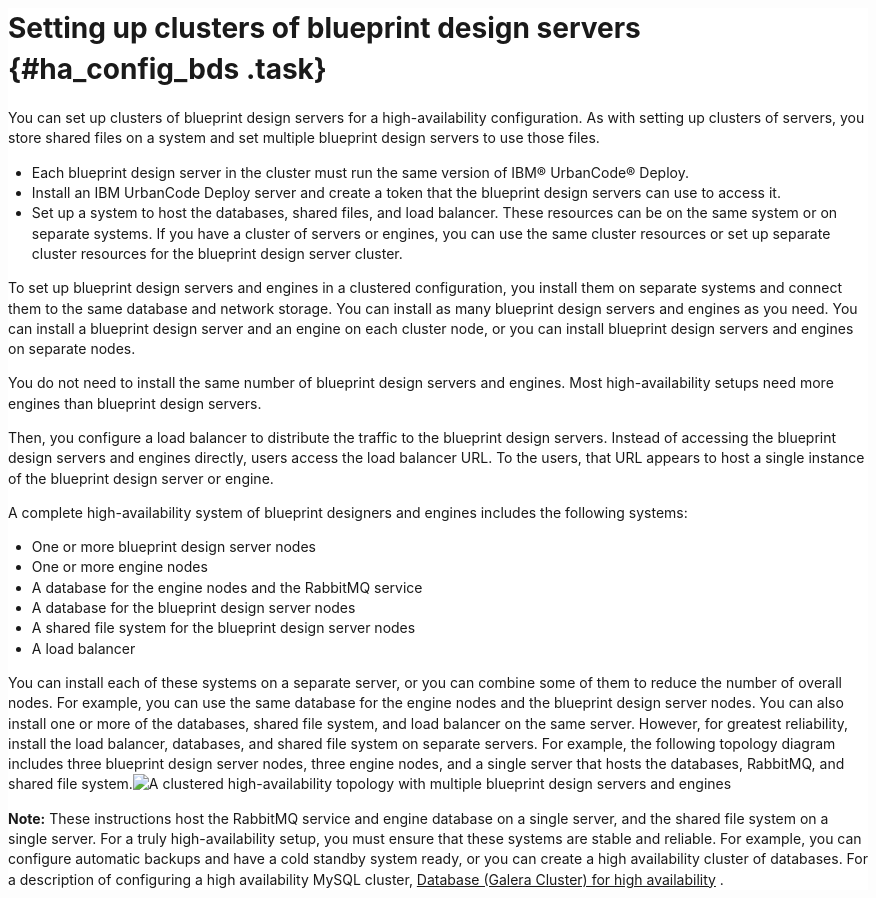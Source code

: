 # Setting up clusters of blueprint design servers {#ha_config_bds .task}

You can set up clusters of blueprint design servers for a high-availability configuration. As with setting up clusters of servers, you store shared files on a system and set multiple blueprint design servers to use those files.

-   Each blueprint design server in the cluster must run the same version of IBM® UrbanCode® Deploy.
-   Install an IBM UrbanCode Deploy server and create a token that the blueprint design servers can use to access it.
-   Set up a system to host the databases, shared files, and load balancer. These resources can be on the same system or on separate systems. If you have a cluster of servers or engines, you can use the same cluster resources or set up separate cluster resources for the blueprint design server cluster.

To set up blueprint design servers and engines in a clustered configuration, you install them on separate systems and connect them to the same database and network storage. You can install as many blueprint design servers and engines as you need. You can install a blueprint design server and an engine on each cluster node, or you can install blueprint design servers and engines on separate nodes.

You do not need to install the same number of blueprint design servers and engines. Most high-availability setups need more engines than blueprint design servers.

Then, you configure a load balancer to distribute the traffic to the blueprint design servers. Instead of accessing the blueprint design servers and engines directly, users access the load balancer URL. To the users, that URL appears to host a single instance of the blueprint design server or engine.

A complete high-availability system of blueprint designers and engines includes the following systems:

-   One or more blueprint design server nodes
-   One or more engine nodes
-   A database for the engine nodes and the RabbitMQ service
-   A database for the blueprint design server nodes
-   A shared file system for the blueprint design server nodes
-   A load balancer

You can install each of these systems on a separate server, or you can combine some of them to reduce the number of overall nodes. For example, you can use the same database for the engine nodes and the blueprint design server nodes. You can also install one or more of the databases, shared file system, and load balancer on the same server. However, for greatest reliability, install the load balancer, databases, and shared file system on separate servers. For example, the following topology diagram includes three blueprint design server nodes, three engine nodes, and a single server that hosts the databases, RabbitMQ, and shared file system.![A clustered high-availability topology with multiple blueprint design servers and engines](../images/ov_systems_f.gif)

**Note:** These instructions host the RabbitMQ service and engine database on a single server, and the shared file system on a single server. For a truly high-availability setup, you must ensure that these systems are stable and reliable. For example, you can configure automatic backups and have a cold standby system ready, or you can create a high availability cluster of databases. For a description of configuring a high availability MySQL cluster, [Database \(Galera Cluster\) for high availability](http://docs.openstack.org/ha-guide/shared-database.html) .
